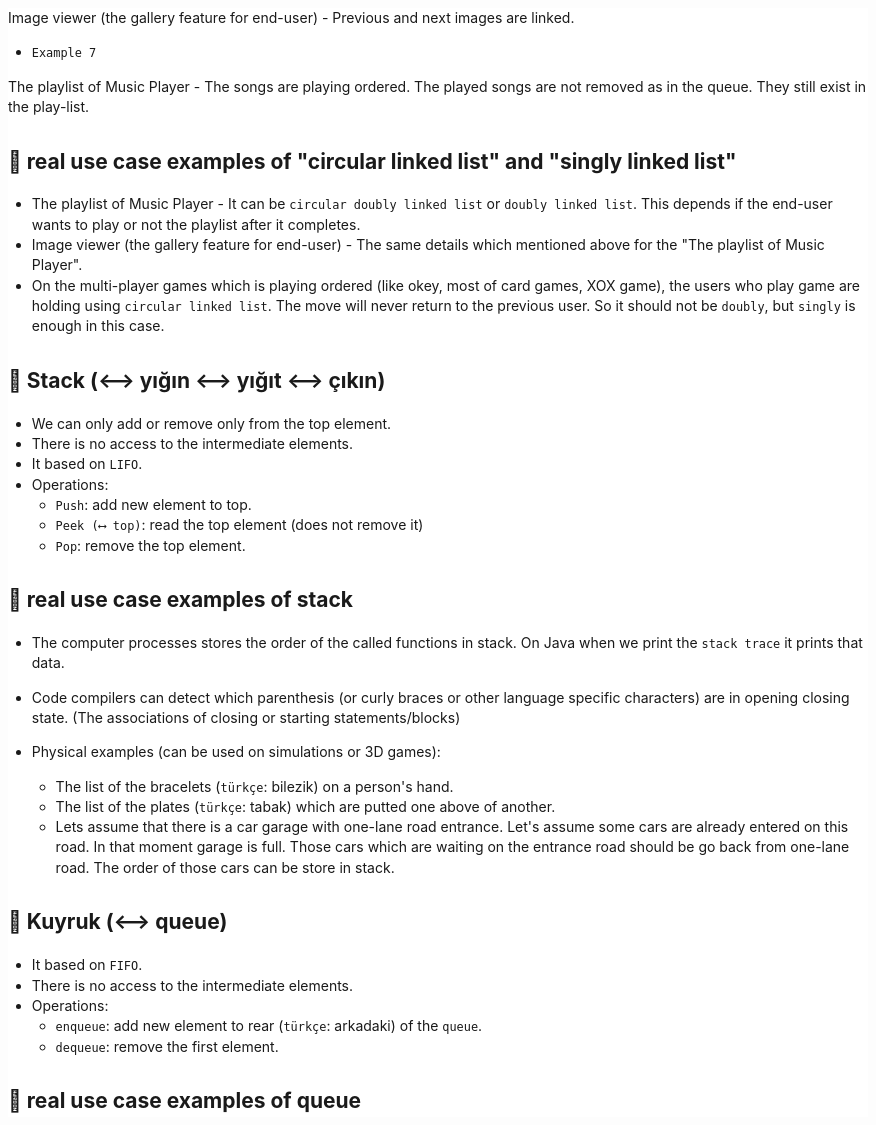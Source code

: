 Image viewer (the gallery feature for end-user) - Previous and next images are linked.

- `Example 7`

The playlist of Music Player - The songs are playing ordered. The played songs are not removed as in the queue. They still exist in the play-list.

## 📌 real use case examples of "circular linked list" and "singly linked list"

- The playlist of Music Player - It can be `circular doubly linked list` or `doubly linked list`. This depends if the end-user wants to play or not the playlist after it completes.
- Image viewer (the gallery feature for end-user) - The same details which mentioned above for the "The playlist of Music Player".
- On the multi-player games which is playing ordered (like okey, most of card games, XOX game), the users who play game are holding using `circular linked list`. The move will never return to the previous user. So it should not be `doubly`, but `singly` is enough in this case.

## 📌 Stack (⟷ yığın ⟷ yığıt ⟷ çıkın)

- We can only add or remove only from the top element.
- There is no access to the intermediate elements.
- It based on `LIFO`.
- Operations:
  - `Push`: add new element to top.
  - `Peek (⟷ top)`: read the top element (does not remove it)
  - `Pop`: remove the top element.

## 📌 real use case examples of stack

- The computer processes stores the order of the called functions in stack. On Java when we print the `stack trace` it prints that data.
- Code compilers can detect which parenthesis (or curly braces or other language specific characters) are in opening closing state. (The associations of closing or starting statements/blocks)

- Physical examples (can be used on simulations or 3D games):
  - The list of the bracelets (`türkçe`: bilezik) on a person's hand.
  - The list of the plates (`türkçe`: tabak) which are putted one above of another.
  - Lets assume that there is a car garage with one-lane road entrance. Let's assume some cars are already entered on this road. In that moment garage is full. Those cars which are waiting on the entrance road should be go back from one-lane road. The order of those cars can be store in stack.

## 📌 Kuyruk (⟷ queue)

- It based on `FIFO`.
- There is no access to the intermediate elements.
- Operations:
  - `enqueue`: add new element to rear (`türkçe`: arkadaki) of the `queue`.
  - `dequeue`: remove the first element.

## 📌 real use case examples of queue
